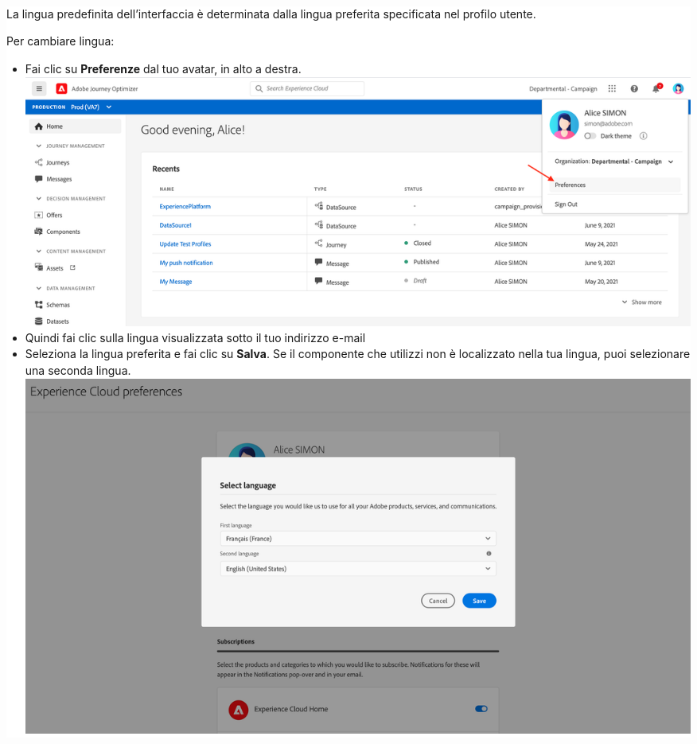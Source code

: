 La lingua predefinita dell’interfaccia è determinata dalla lingua preferita specificata nel profilo utente.

Per cambiare lingua:

* Fai clic su **Preferenze** dal tuo avatar, in alto a destra.
   ![](assets/preferences.png)
* Quindi fai clic sulla lingua visualizzata sotto il tuo indirizzo e-mail
* Seleziona la lingua preferita e fai clic su **Salva**. Se il componente che utilizzi non è localizzato nella tua lingua, puoi selezionare una seconda lingua.
   ![](assets/select-language.png)
